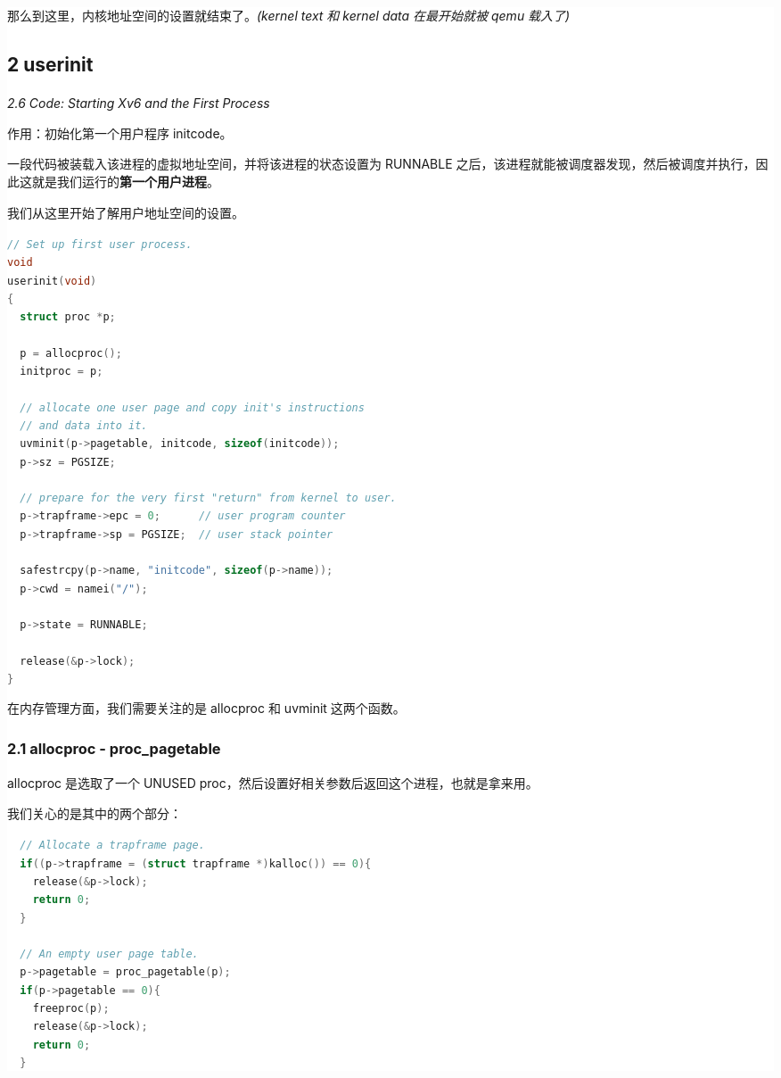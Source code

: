 那么到这里，内核地址空间的设置就结束了。*(kernel text 和 kernel data 在最开始就被 qemu 载入了)*

## 2 userinit

*2.6 Code: Starting Xv6 and the First Process*

作用：初始化第一个用户程序 initcode。

一段代码被装载入该进程的虚拟地址空间，并将该进程的状态设置为 RUNNABLE 之后，该进程就能被调度器发现，然后被调度并执行，因此这就是我们运行的**第一个用户进程**。

我们从这里开始了解用户地址空间的设置。

```c
// Set up first user process.
void
userinit(void)
{
  struct proc *p;

  p = allocproc();
  initproc = p;
  
  // allocate one user page and copy init's instructions
  // and data into it.
  uvminit(p->pagetable, initcode, sizeof(initcode));
  p->sz = PGSIZE;

  // prepare for the very first "return" from kernel to user.
  p->trapframe->epc = 0;      // user program counter
  p->trapframe->sp = PGSIZE;  // user stack pointer

  safestrcpy(p->name, "initcode", sizeof(p->name));
  p->cwd = namei("/");

  p->state = RUNNABLE;

  release(&p->lock);
}
```

在内存管理方面，我们需要关注的是 allocproc 和 uvminit 这两个函数。

### 2.1 allocproc - proc_pagetable

allocproc 是选取了一个 UNUSED proc，然后设置好相关参数后返回这个进程，也就是拿来用。

我们关心的是其中的两个部分：

```c
  // Allocate a trapframe page.
  if((p->trapframe = (struct trapframe *)kalloc()) == 0){
    release(&p->lock);
    return 0;
  }

  // An empty user page table.
  p->pagetable = proc_pagetable(p);
  if(p->pagetable == 0){
    freeproc(p);
    release(&p->lock);
    return 0;
  }
```
